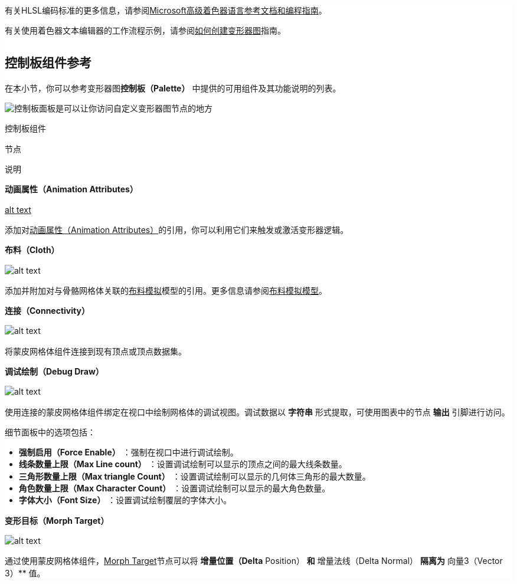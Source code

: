 有关HLSL编码标准的更多信息，请参阅[Microsoft高级着色器语言参考文档和编程指南](https://learn.microsoft.com/zh-cn/windows/win32/direct3dhlsl/dx-graphics-hlsl)。

有关使用着色器文本编辑器的工作流程示例，请参阅[如何创建变形器图](/documentation/zh-cn/unreal-engine/how-to-create-a-custom-deformer-graph-in-unreal-engine)指南。

## 控制板组件参考

在本小节，你可以参考变形器图**控制板（Palette）** 中提供的可用组件及其功能说明的列表。

![控制板面板是可以让你访问自定义变形器图节点的地方](https://d1iv7db44yhgxn.cloudfront.net/documentation/images/338d9bca-3040-4bc9-ae75-3652d42551ae/palette.png)

控制板组件

节点

说明

**动画属性（Animation Attributes）**

[alt text](/documentation/404)

添加对[动画属性（Animation Attributes）](/documentation/zh-cn/unreal-engine/fbx-attributes-in-unreal-engine)的引用，你可以利用它们来触发或激活变形器逻辑。

**布料（Cloth）**

![alt text](https://d1iv7db44yhgxn.cloudfront.net/documentation/images/ca5875b8-62ff-42d1-b0af-d429cf782de6/cloth.png)

添加并附加对与骨骼网格体关联的[布料模拟](/documentation/404)模型的引用。更多信息请参阅[布料模拟模型](/documentation/zh-cn/unreal-engine/cloth-simulation-in-unreal-engine)。

**连接（Connectivity）**

![alt text](https://d1iv7db44yhgxn.cloudfront.net/documentation/images/9b1f73b3-7816-494b-9705-3bdede99a109/connectivity.png)

将蒙皮网格体组件连接到现有顶点或顶点数据集。

**调试绘制（Debug Draw）**

![alt text](https://d1iv7db44yhgxn.cloudfront.net/documentation/images/289500a5-3599-4269-aa1c-cd87b204d8c6/debug.png)

使用连接的蒙皮网格体组件绑定在视口中绘制网格体的调试视图。调试数据以 **字符串** 形式提取，可使用图表中的节点 **输出** 引脚进行访问。

细节面板中的选项包括：

-   **强制启用（Force Enable）** ：强制在视口中进行调试绘制。
-   **线条数量上限（Max Line count）** ：设置调试绘制可以显示的顶点之间的最大线条数量。
-   **三角形数量上限（Max triangle Count）** ：设置调试绘制可以显示的几何体三角形的最大数量。
-   **角色数量上限（Max Character Count）** ：设置调试绘制可以显示的最大角色数量。
-   **字体大小（Font Size）** ：设置调试绘制覆层的字体大小。

**变形目标（Morph Target）**

![alt text](https://d1iv7db44yhgxn.cloudfront.net/documentation/images/8e10f23d-e23f-47b4-abdf-2099af989dac/morphtarget.png)

通过使用蒙皮网格体组件，[Morph Target](/documentation/zh-cn/unreal-engine/morph-target-previewer)节点可以将 **增量位置（Delta** Position） **和** 增量法线（Delta Normal） **隔离为** 向量3（Vector 3）\*\* 值。
